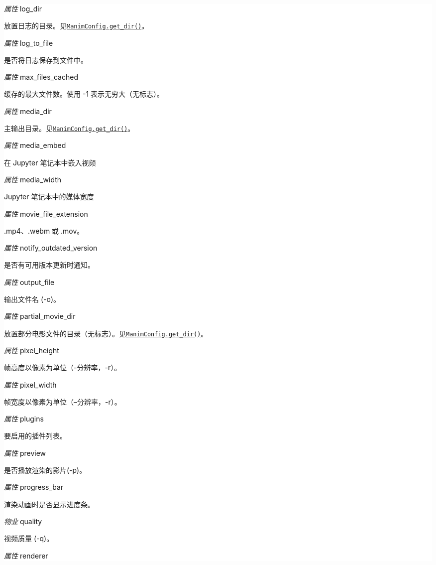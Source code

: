 _属性_ log_dir 

放置日志的目录。见[`ManimConfig.get_dir()`]()。

_属性_ log_to_file 

是否将日志保存到文件中。

_属性_ max_files_cached 

缓存的最大文件数。使用 -1 表示无穷大（无标志）。

_属性_ media_dir 

主输出目录。见[`ManimConfig.get_dir()`]()。

_属性_ media_embed 

在 Jupyter 笔记本中嵌入视频

_属性_ media_width

Jupyter 笔记本中的媒体宽度

_属性_ movie_file_extension 

.mp4、.webm 或 .mov。

_属性_ notify_outdated_version 

是否有可用版本更新时通知。

_属性_ output_file

输出文件名 (-o)。

_属性_ partial_movie_dir 

放置部分电影文件的目录（无标志）。见[`ManimConfig.get_dir()`]()。

_属性_ pixel_height

帧高度以像素为单位（-分辨率，-r）。

_属性_ pixel_width

帧宽度以像素为单位（–分辨率，-r）。

_属性_ plugins

要启用的插件列表。

_属性_ preview

是否播放渲染的影片(-p)。

_属性_ progress_bar 

渲染动画时是否显示进度条。

_物业_ quality

视频质量 (-q)。

_属性_ renderer
